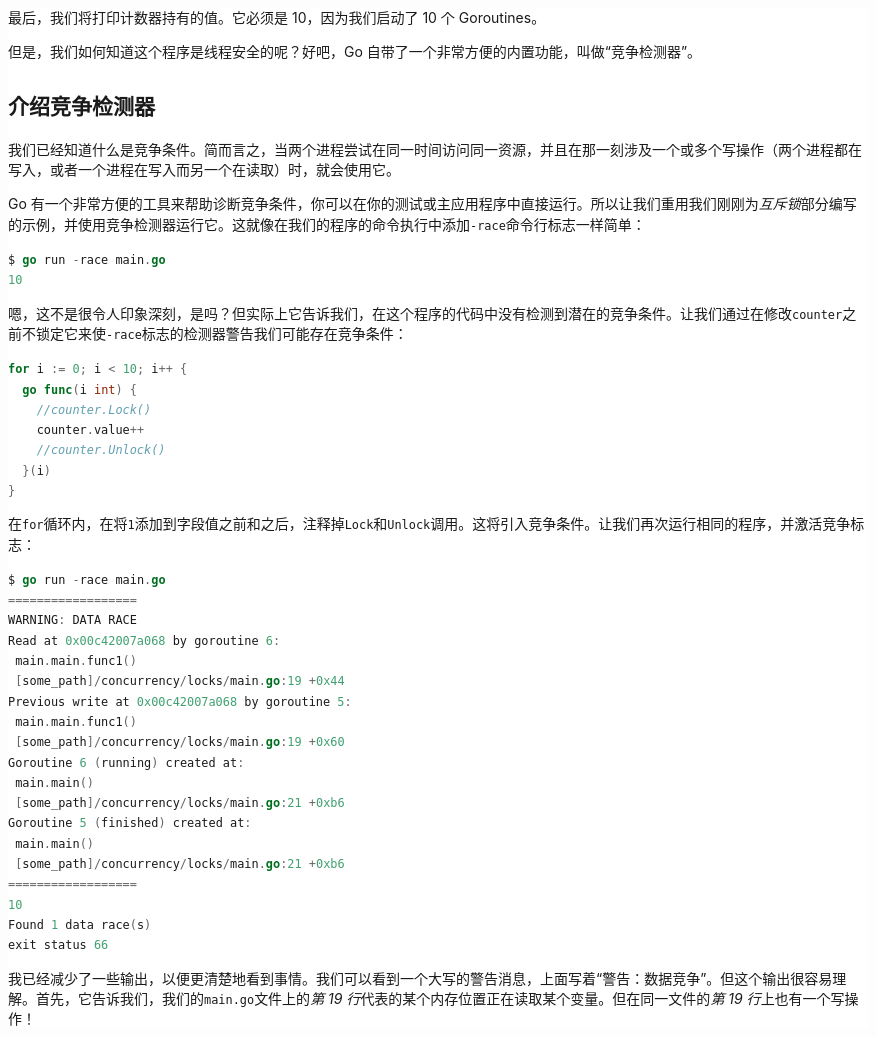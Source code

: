 最后，我们将打印计数器持有的值。它必须是 10，因为我们启动了 10 个 Goroutines。

但是，我们如何知道这个程序是线程安全的呢？好吧，Go 自带了一个非常方便的内置功能，叫做“竞争检测器”。

## 介绍竞争检测器

我们已经知道什么是竞争条件。简而言之，当两个进程尝试在同一时间访问同一资源，并且在那一刻涉及一个或多个写操作（两个进程都在写入，或者一个进程在写入而另一个在读取）时，就会使用它。

Go 有一个非常方便的工具来帮助诊断竞争条件，你可以在你的测试或主应用程序中直接运行。所以让我们重用我们刚刚为*互斥锁*部分编写的示例，并使用竞争检测器运行它。这就像在我们的程序的命令执行中添加`-race`命令行标志一样简单：

```go
$ go run -race main.go 
10

```

嗯，这不是很令人印象深刻，是吗？但实际上它告诉我们，在这个程序的代码中没有检测到潜在的竞争条件。让我们通过在修改`counter`之前不锁定它来使`-race`标志的检测器警告我们可能存在竞争条件： 

```go
for i := 0; i < 10; i++ { 
  go func(i int) { 
    //counter.Lock() 
    counter.value++ 
    //counter.Unlock() 
  }(i) 
} 

```

在`for`循环内，在将`1`添加到字段值之前和之后，注释掉`Lock`和`Unlock`调用。这将引入竞争条件。让我们再次运行相同的程序，并激活竞争标志：

```go
$ go run -race main.go 
==================
WARNING: DATA RACE
Read at 0x00c42007a068 by goroutine 6:
 main.main.func1()
 [some_path]/concurrency/locks/main.go:19 +0x44
Previous write at 0x00c42007a068 by goroutine 5:
 main.main.func1()
 [some_path]/concurrency/locks/main.go:19 +0x60
Goroutine 6 (running) created at:
 main.main()
 [some_path]/concurrency/locks/main.go:21 +0xb6
Goroutine 5 (finished) created at:
 main.main()
 [some_path]/concurrency/locks/main.go:21 +0xb6
==================
10
Found 1 data race(s)
exit status 66

```

我已经减少了一些输出，以便更清楚地看到事情。我们可以看到一个大写的警告消息，上面写着“警告：数据竞争”。但这个输出很容易理解。首先，它告诉我们，我们的`main.go`文件上的*第 19 行*代表的某个内存位置正在读取某个变量。但在同一文件的*第 19 行*上也有一个写操作！
